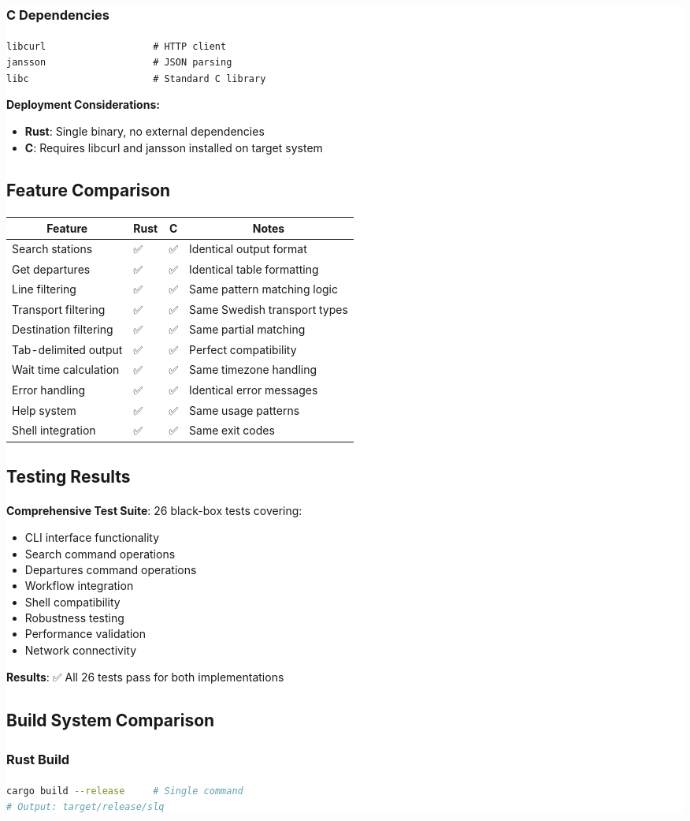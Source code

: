 ### C Dependencies
```
libcurl                   # HTTP client
jansson                   # JSON parsing
libc                      # Standard C library
```

**Deployment Considerations:**
- **Rust**: Single binary, no external dependencies
- **C**: Requires libcurl and jansson installed on target system

## Feature Comparison

| Feature | Rust | C | Notes |
|---------|------|---|-------|
| Search stations | ✅ | ✅ | Identical output format |
| Get departures | ✅ | ✅ | Identical table formatting |
| Line filtering | ✅ | ✅ | Same pattern matching logic |
| Transport filtering | ✅ | ✅ | Same Swedish transport types |
| Destination filtering | ✅ | ✅ | Same partial matching |
| Tab-delimited output | ✅ | ✅ | Perfect compatibility |
| Wait time calculation | ✅ | ✅ | Same timezone handling |
| Error handling | ✅ | ✅ | Identical error messages |
| Help system | ✅ | ✅ | Same usage patterns |
| Shell integration | ✅ | ✅ | Same exit codes |

## Testing Results

**Comprehensive Test Suite**: 26 black-box tests covering:
- CLI interface functionality
- Search command operations
- Departures command operations
- Workflow integration
- Shell compatibility
- Robustness testing
- Performance validation
- Network connectivity

**Results**: ✅ All 26 tests pass for both implementations

## Build System Comparison

### Rust Build
```bash
cargo build --release     # Single command
# Output: target/release/slq
```
